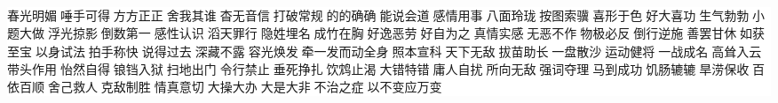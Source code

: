 春光明媚
唾手可得
方方正正
舍我其谁
杳无音信
打破常规
的的确确
能说会道
感情用事
八面玲珑
按图索骥
喜形于色
好大喜功
生气勃勃
小题大做
浮光掠影
倒数第一
感性认识
滔天罪行
隐姓埋名
成竹在胸
好逸恶劳
好自为之
真情实感
无恶不作
物极必反
倒行逆施
善罢甘休
如获至宝
以身试法
拍手称快
说得过去
深藏不露
容光焕发
牵一发而动全身
照本宣科
天下无敌
拔苗助长
一盘散沙
运动健将
一战成名
高耸入云
带头作用
怡然自得
锒铛入狱
扫地出门
令行禁止
垂死挣扎
饮鸩止渴
大错特错
庸人自扰
所向无敌
强词夺理
马到成功
饥肠辘辘
旱涝保收
百依百顺
舍己救人
克敌制胜
情真意切
大操大办
大是大非
不治之症
以不变应万变